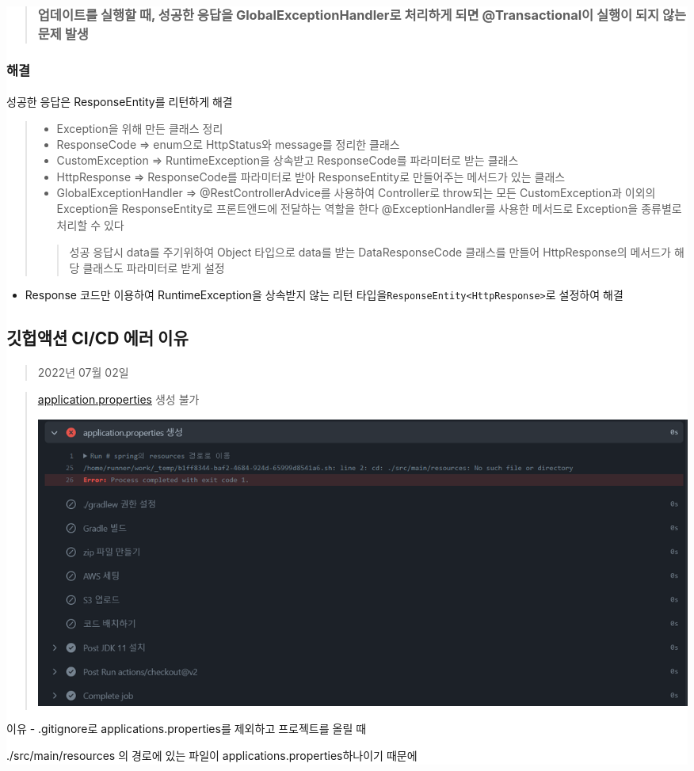 

> ### 업데이트를 실행할 때, 성공한 응답을 GlobalExceptionHandler로 처리하게 되면 @Transactional이 실행이 되지 않는 문제 발생

### 해결

성공한 응답은 ResponseEntity를 리턴하게 해결

> - Exception을 위해 만든 클래스 정리
> - ResponseCode => enum으로 HttpStatus와 message를 정리한 클래스
> - CustomException => RuntimeException을 상속받고 ResponseCode를 파라미터로 받는 클래스
> - HttpResponse => ResponseCode를 파라미터로 받아 ResponseEntity<HttpResponse>로 만들어주는 메서드가 있는 클래스
> - GlobalExceptionHandler => @RestControllerAdvice를 사용하여 Controller로 throw되는 모든 CustomException과 이외의 Exception을 ResponseEntity<HttpResponse>로 프론트앤드에 전달하는 역할을 한다
>   @ExceptionHandler를 사용한 메서드로 Exception을 종류별로 처리할 수 있다
>
> > 성공 응답시 data를 주기위하여 Object 타입으로 data를 받는 DataResponseCode 클래스를 만들어 HttpResponse의 메서드가 해당 클래스도 파라미터로 받게 설정



- Response 코드만 이용하여 RuntimeException을 상속받지 않는 리턴 타입을`ResponseEntity<HttpResponse>`로 설정하여 해결



## 깃헙액션 CI/CD 에러 이유

> 2022년 07월 02일

>  [application.properties](http://application.properties) 생성 불가
>
> ![깃헙액션에러](md-images/TrobleShooting/%EA%B9%83%ED%97%99%EC%95%A1%EC%85%98%EC%97%90%EB%9F%AC.png)

이유 - .gitignore로 applications.properties를 제외하고 프로젝트를 올릴 때

./src/main/resources 의 경로에 있는 파일이 applications.properties하나이기 때문에
